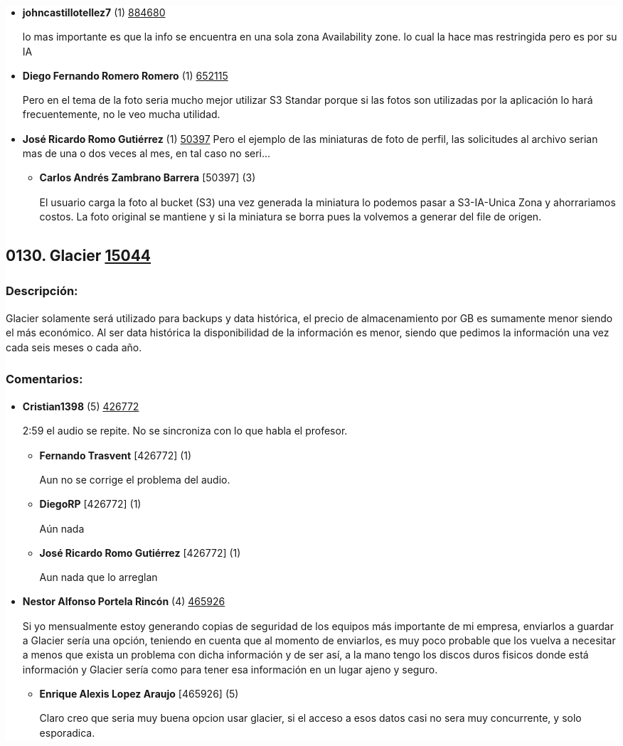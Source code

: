 * **johncastillotellez7** (1) [884680](https://platzi.com/comentario/884680/) 

	lo mas importante es que la info se encuentra en una sola zona Availability zone. lo cual la hace mas restringida pero es por su IA

* **Diego Fernando Romero Romero** (1) [652115](https://platzi.com/comentario/652115/) 

	Pero en el tema de la foto seria mucho mejor utilizar S3 Standar porque si las fotos son utilizadas por la aplicación lo hará frecuentemente, no le veo mucha utilidad.

* **José Ricardo Romo Gutiérrez** (1) [50397](https://platzi.com/comentario/479305/) 
Pero el ejemplo de las miniaturas de foto de perfil, las solicitudes al archivo serian mas de una o dos veces al mes, en tal caso no seri...

	* **Carlos Andrés Zambrano Barrera** [50397] (3)

		El usuario carga la foto al bucket (S3) una vez generada la miniatura lo podemos pasar a S3-IA-Unica Zona y ahorrariamos costos. La foto original se mantiene y si la miniatura se borra pues la volvemos a generar del file de origen.

## 0130. Glacier [15044](https://platzi.com/clases/1424-storage-aws/15044-glacier/)

### Descripción:


Glacier solamente será utilizado para backups y data histórica, el precio de almacenamiento por GB es sumamente menor siendo el más económico. Al ser data histórica la disponibilidad de la información es menor, siendo que pedimos la información una vez cada seis meses o cada año.

### Comentarios:

* **Cristian1398** (5) [426772](https://platzi.com/comentario/426772/) 

	2:59 el audio se repite. No se sincroniza con lo que habla el profesor.

	* **Fernando Trasvent** [426772] (1)

		Aun no se corrige el problema del audio.

	* **DiegoRP** [426772] (1)

		Aún nada

	* **José Ricardo Romo Gutiérrez** [426772] (1)

		Aun nada que lo arreglan

* **Nestor Alfonso Portela Rincón** (4) [465926](https://platzi.com/comentario/465926/) 

	Si yo mensualmente estoy generando copias de seguridad de los equipos más importante de mi empresa, enviarlos a guardar a Glacier sería una opción, teniendo en cuenta que al momento de enviarlos, es muy poco probable que los vuelva a necesitar a menos que exista un problema con dicha información y de ser así, a la mano tengo los discos duros fisicos donde está información y Glacier sería como para tener esa información en un lugar ajeno y seguro.

	* **Enrique Alexis Lopez Araujo** [465926] (5)

		Claro creo que seria muy buena opcion usar glacier, si el acceso a esos datos casi no sera muy concurrente, y solo esporadica.
